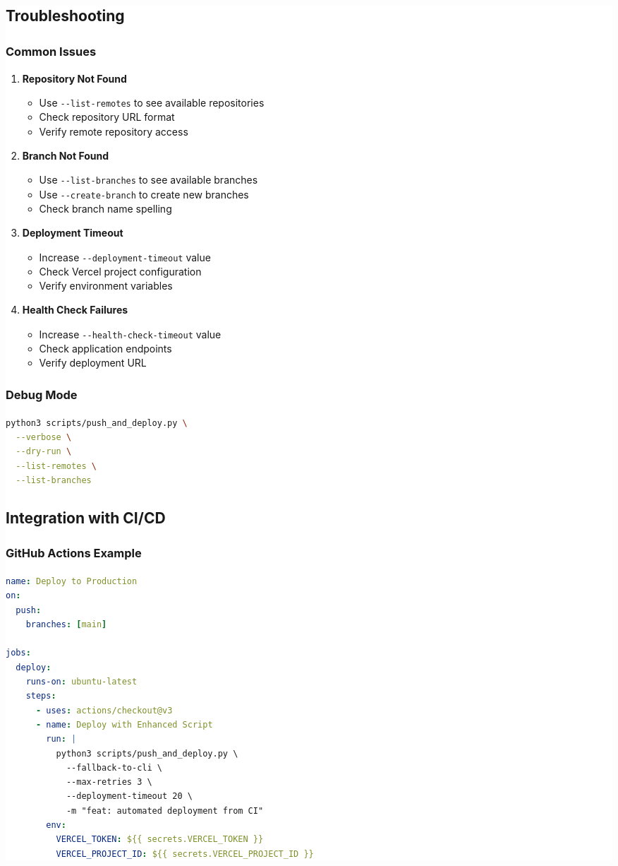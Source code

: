 ## Troubleshooting

### Common Issues

1. **Repository Not Found**
   - Use `--list-remotes` to see available repositories
   - Check repository URL format
   - Verify remote repository access

2. **Branch Not Found**
   - Use `--list-branches` to see available branches
   - Use `--create-branch` to create new branches
   - Check branch name spelling

3. **Deployment Timeout**
   - Increase `--deployment-timeout` value
   - Check Vercel project configuration
   - Verify environment variables

4. **Health Check Failures**
   - Increase `--health-check-timeout` value
   - Check application endpoints
   - Verify deployment URL

### Debug Mode
```bash
python3 scripts/push_and_deploy.py \
  --verbose \
  --dry-run \
  --list-remotes \
  --list-branches
```

## Integration with CI/CD

### GitHub Actions Example
```yaml
name: Deploy to Production
on:
  push:
    branches: [main]

jobs:
  deploy:
    runs-on: ubuntu-latest
    steps:
      - uses: actions/checkout@v3
      - name: Deploy with Enhanced Script
        run: |
          python3 scripts/push_and_deploy.py \
            --fallback-to-cli \
            --max-retries 3 \
            --deployment-timeout 20 \
            -m "feat: automated deployment from CI"
        env:
          VERCEL_TOKEN: ${{ secrets.VERCEL_TOKEN }}
          VERCEL_PROJECT_ID: ${{ secrets.VERCEL_PROJECT_ID }}
```
